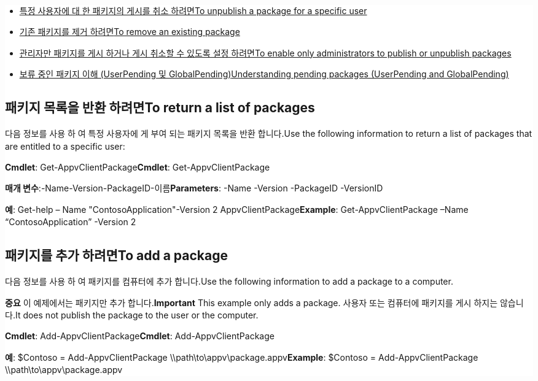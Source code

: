 -   [<span data-ttu-id="ea30a-111">특정 사용자에 대 한 패키지의 게시를 취소 하려면</span><span class="sxs-lookup"><span data-stu-id="ea30a-111">To unpublish a package for a specific user</span></span>](#bkmk-unpub-pkg-specfc-use)

-   [<span data-ttu-id="ea30a-112">기존 패키지를 제거 하려면</span><span class="sxs-lookup"><span data-stu-id="ea30a-112">To remove an existing package</span></span>](#bkmk-remove-pkg-standalone-posh)

-   [<span data-ttu-id="ea30a-113">관리자만 패키지를 게시 하거나 게시 취소할 수 있도록 설정 하려면</span><span class="sxs-lookup"><span data-stu-id="ea30a-113">To enable only administrators to publish or unpublish packages</span></span>](#bkmk-admins-pub-pkgs)

-   [<span data-ttu-id="ea30a-114">보류 중인 패키지 이해 (UserPending 및 GlobalPending)</span><span class="sxs-lookup"><span data-stu-id="ea30a-114">Understanding pending packages (UserPending and GlobalPending)</span></span>](#bkmk-understd-pend-pkgs)

## <a href="" id="bkmk-return-pkgs-standalone-posh"></a><span data-ttu-id="ea30a-115">패키지 목록을 반환 하려면</span><span class="sxs-lookup"><span data-stu-id="ea30a-115">To return a list of packages</span></span>


<span data-ttu-id="ea30a-116">다음 정보를 사용 하 여 특정 사용자에 게 부여 되는 패키지 목록을 반환 합니다.</span><span class="sxs-lookup"><span data-stu-id="ea30a-116">Use the following information to return a list of packages that are entitled to a specific user:</span></span>

<span data-ttu-id="ea30a-117">**Cmdlet**: Get-AppvClientPackage</span><span class="sxs-lookup"><span data-stu-id="ea30a-117">**Cmdlet**: Get-AppvClientPackage</span></span>

<span data-ttu-id="ea30a-118">**매개 변수**:-Name-Version-PackageID-이름</span><span class="sxs-lookup"><span data-stu-id="ea30a-118">**Parameters**: -Name -Version -PackageID -VersionID</span></span>

<span data-ttu-id="ea30a-119">**예**: Get-help – Name "ContosoApplication"-Version 2 AppvClientPackage</span><span class="sxs-lookup"><span data-stu-id="ea30a-119">**Example**: Get-AppvClientPackage –Name “ContosoApplication” -Version 2</span></span>

## <a href="" id="bkmk-add-pkgs-standalone-posh"></a><span data-ttu-id="ea30a-120">패키지를 추가 하려면</span><span class="sxs-lookup"><span data-stu-id="ea30a-120">To add a package</span></span>


<span data-ttu-id="ea30a-121">다음 정보를 사용 하 여 패키지를 컴퓨터에 추가 합니다.</span><span class="sxs-lookup"><span data-stu-id="ea30a-121">Use the following information to add a package to a computer.</span></span>

<span data-ttu-id="ea30a-122">**중요**  이 예제에서는 패키지만 추가 합니다.</span><span class="sxs-lookup"><span data-stu-id="ea30a-122">**Important** This example only adds a package.</span></span> <span data-ttu-id="ea30a-123">사용자 또는 컴퓨터에 패키지를 게시 하지는 않습니다.</span><span class="sxs-lookup"><span data-stu-id="ea30a-123">It does not publish the package to the user or the computer.</span></span>

 

<span data-ttu-id="ea30a-124">**Cmdlet**: Add-AppvClientPackage</span><span class="sxs-lookup"><span data-stu-id="ea30a-124">**Cmdlet**: Add-AppvClientPackage</span></span>

<span data-ttu-id="ea30a-125">**예**: $Contoso = Add-AppvClientPackage \\\\path\\to\\appv\\package.appv</span><span class="sxs-lookup"><span data-stu-id="ea30a-125">**Example**: $Contoso = Add-AppvClientPackage \\\\path\\to\\appv\\package.appv</span></span>
